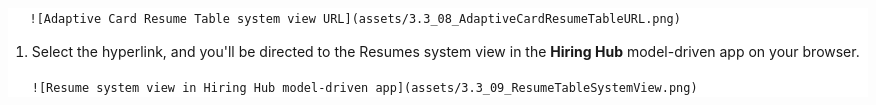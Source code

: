        ![Adaptive Card Resume Table system view URL](assets/3.3_08_AdaptiveCardResumeTableURL.png)

1. Select the hyperlink, and you'll be directed to the Resumes system view in the **Hiring Hub** model-driven app on your browser.

       ![Resume system view in Hiring Hub model-driven app](assets/3.3_09_ResumeTableSystemView.png)

